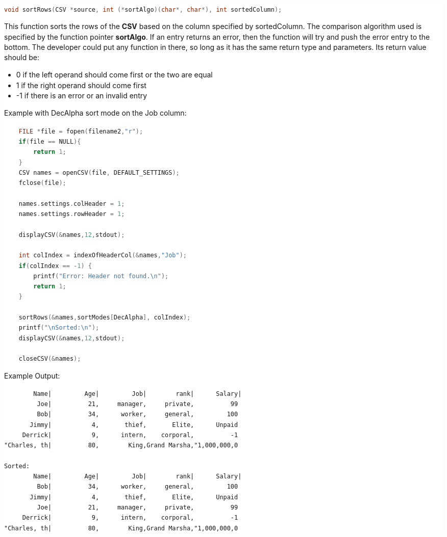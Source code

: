 ```c
void sortRows(CSV *source, int (*sortAlgo)(char*, char*), int sortedColumn);
```

This function sorts the rows of the **CSV** based on the column specified by sortedColumn.
The comparison algorithm used is specified by the function pointer **sortAlgo**.
If an entry returns an error, then the function will try and push the error entry to the bottom.
The developer could put any function in there, so long as it has the same return type and parameters. Its return value should be:
- 0 if the left operand should come first or the two are equal
- 1 if the right operand should come first
- -1 if there is an error or an invalid entry


Example with DecAlpha sort mode on the Job column:

```c
    FILE *file = fopen(filename2,"r");
    if(file == NULL){
        return 1;
    }
    CSV names = openCSV(file, DEFAULT_SETTINGS);
    fclose(file);
    
    names.settings.colHeader = 1;
    names.settings.rowHeader = 1;
    
    displayCSV(&names,12,stdout);
    
    int colIndex = indexOfHeaderCol(&names,"Job");
    if(colIndex == -1) {
        printf("Error: Header not found.\n");
        return 1;
    }

    sortRows(&names,sortModes[DecAlpha], colIndex);
    printf("\nSorted:\n");
    displayCSV(&names,12,stdout);
    
    closeCSV(&names);
```

Example Output:

```
        Name|         Age|         Job|        rank|      Salary|
         Joe|          21,     manager,     private,          99
         Bob|          34,      worker,     general,         100
       Jimmy|           4,       thief,       Elite,      Unpaid
     Derrick|           9,      intern,    corporal,          -1
"Charles, th|          80,        King,Grand Marsha,"1,000,000,0

Sorted:
        Name|         Age|         Job|        rank|      Salary|
         Bob|          34,      worker,     general,         100
       Jimmy|           4,       thief,       Elite,      Unpaid
         Joe|          21,     manager,     private,          99
     Derrick|           9,      intern,    corporal,          -1
"Charles, th|          80,        King,Grand Marsha,"1,000,000,0
```
